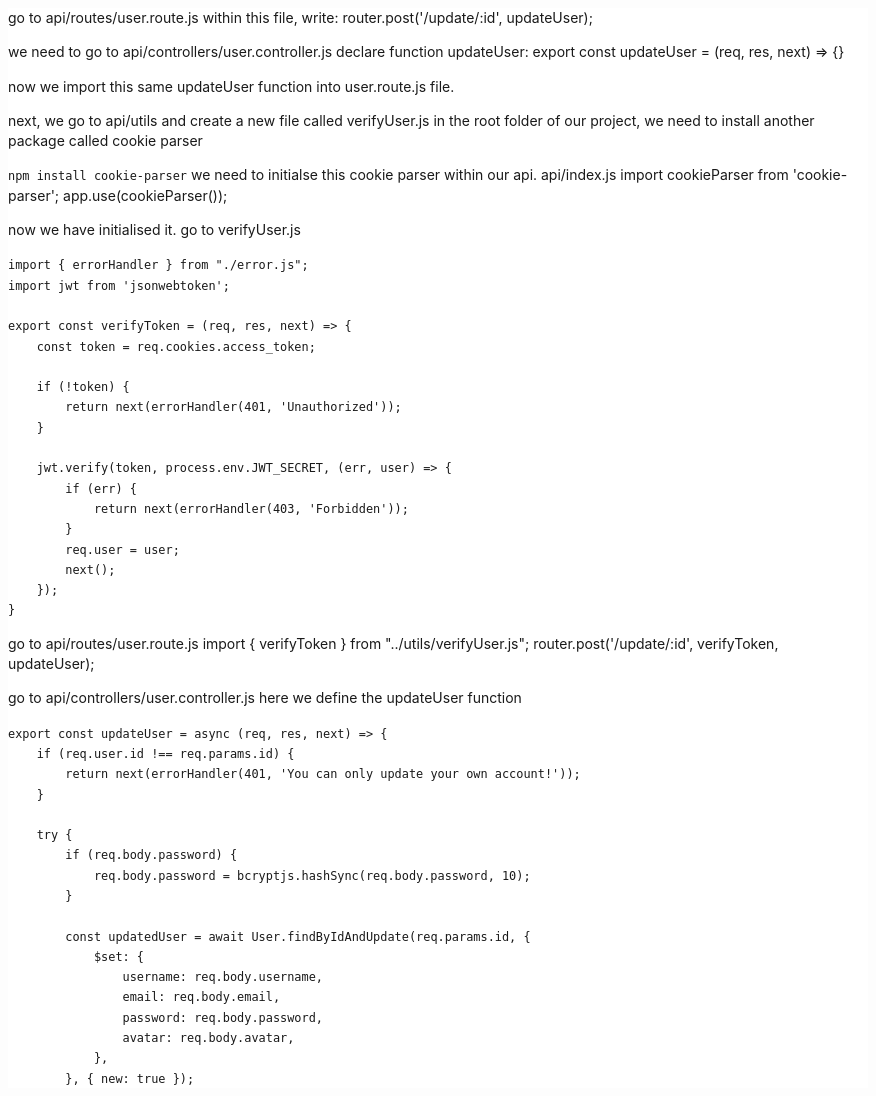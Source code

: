 go to api/routes/user.route.js
within this file, write:
router.post('/update/:id', updateUser);

we need to go to api/controllers/user.controller.js
declare function updateUser:
export const updateUser = (req, res, next) => {}

now we import this same updateUser function into user.route.js file.

next, we go to api/utils and create a new file called verifyUser.js
in the root folder of our project, we need to install another package called cookie parser

`npm install cookie-parser`
we need to initialse this cookie parser within our api.
api/index.js
import cookieParser from 'cookie-parser';
app.use(cookieParser());

now we have initialised it. go to verifyUser.js

```
import { errorHandler } from "./error.js";
import jwt from 'jsonwebtoken';

export const verifyToken = (req, res, next) => {
    const token = req.cookies.access_token;

    if (!token) {
        return next(errorHandler(401, 'Unauthorized'));
    }

    jwt.verify(token, process.env.JWT_SECRET, (err, user) => {
        if (err) {
            return next(errorHandler(403, 'Forbidden'));
        }
        req.user = user;
        next();
    });
}
```

go to api/routes/user.route.js
import { verifyToken } from "../utils/verifyUser.js";
router.post('/update/:id', verifyToken, updateUser);

go to api/controllers/user.controller.js
here we define the updateUser function

```
export const updateUser = async (req, res, next) => {
    if (req.user.id !== req.params.id) {
        return next(errorHandler(401, 'You can only update your own account!'));
    }

    try {
        if (req.body.password) {
            req.body.password = bcryptjs.hashSync(req.body.password, 10);
        }

        const updatedUser = await User.findByIdAndUpdate(req.params.id, {
            $set: {
                username: req.body.username,
                email: req.body.email,
                password: req.body.password,
                avatar: req.body.avatar,
            },
        }, { new: true });
```